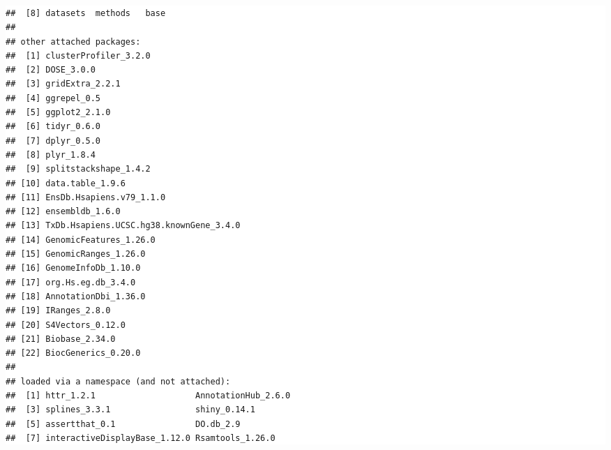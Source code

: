     ##  [8] datasets  methods   base     
    ## 
    ## other attached packages:
    ##  [1] clusterProfiler_3.2.0                  
    ##  [2] DOSE_3.0.0                             
    ##  [3] gridExtra_2.2.1                        
    ##  [4] ggrepel_0.5                            
    ##  [5] ggplot2_2.1.0                          
    ##  [6] tidyr_0.6.0                            
    ##  [7] dplyr_0.5.0                            
    ##  [8] plyr_1.8.4                             
    ##  [9] splitstackshape_1.4.2                  
    ## [10] data.table_1.9.6                       
    ## [11] EnsDb.Hsapiens.v79_1.1.0               
    ## [12] ensembldb_1.6.0                        
    ## [13] TxDb.Hsapiens.UCSC.hg38.knownGene_3.4.0
    ## [14] GenomicFeatures_1.26.0                 
    ## [15] GenomicRanges_1.26.0                   
    ## [16] GenomeInfoDb_1.10.0                    
    ## [17] org.Hs.eg.db_3.4.0                     
    ## [18] AnnotationDbi_1.36.0                   
    ## [19] IRanges_2.8.0                          
    ## [20] S4Vectors_0.12.0                       
    ## [21] Biobase_2.34.0                         
    ## [22] BiocGenerics_0.20.0                    
    ## 
    ## loaded via a namespace (and not attached):
    ##  [1] httr_1.2.1                    AnnotationHub_2.6.0          
    ##  [3] splines_3.3.1                 shiny_0.14.1                 
    ##  [5] assertthat_0.1                DO.db_2.9                    
    ##  [7] interactiveDisplayBase_1.12.0 Rsamtools_1.26.0             